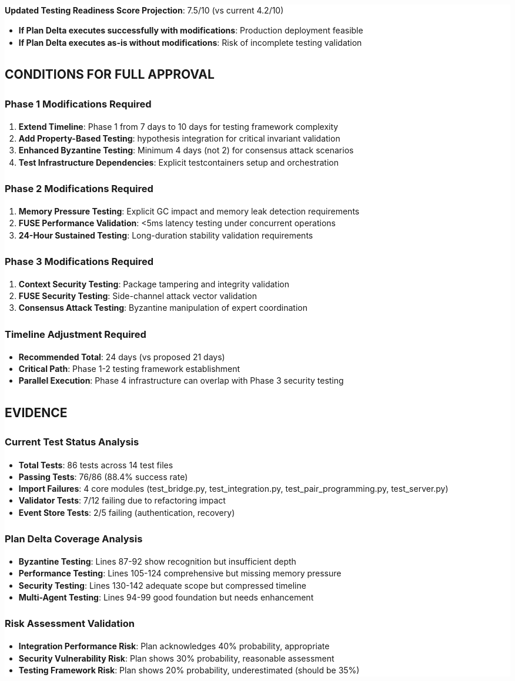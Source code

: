 **Updated Testing Readiness Score Projection**: 7.5/10 (vs current 4.2/10)
- **If Plan Delta executes successfully with modifications**: Production deployment feasible
- **If Plan Delta executes as-is without modifications**: Risk of incomplete testing validation

## CONDITIONS FOR FULL APPROVAL

### **Phase 1 Modifications Required**
1. **Extend Timeline**: Phase 1 from 7 days to 10 days for testing framework complexity
2. **Add Property-Based Testing**: hypothesis integration for critical invariant validation
3. **Enhanced Byzantine Testing**: Minimum 4 days (not 2) for consensus attack scenarios
4. **Test Infrastructure Dependencies**: Explicit testcontainers setup and orchestration

### **Phase 2 Modifications Required**  
1. **Memory Pressure Testing**: Explicit GC impact and memory leak detection requirements
2. **FUSE Performance Validation**: <5ms latency testing under concurrent operations
3. **24-Hour Sustained Testing**: Long-duration stability validation requirements

### **Phase 3 Modifications Required**
1. **Context Security Testing**: Package tampering and integrity validation
2. **FUSE Security Testing**: Side-channel attack vector validation  
3. **Consensus Attack Testing**: Byzantine manipulation of expert coordination

### **Timeline Adjustment Required**
- **Recommended Total**: 24 days (vs proposed 21 days)
- **Critical Path**: Phase 1-2 testing framework establishment
- **Parallel Execution**: Phase 4 infrastructure can overlap with Phase 3 security testing

## EVIDENCE

### **Current Test Status Analysis**
- **Total Tests**: 86 tests across 14 test files
- **Passing Tests**: 76/86 (88.4% success rate)
- **Import Failures**: 4 core modules (test_bridge.py, test_integration.py, test_pair_programming.py, test_server.py)
- **Validator Tests**: 7/12 failing due to refactoring impact
- **Event Store Tests**: 2/5 failing (authentication, recovery)

### **Plan Delta Coverage Analysis**
- **Byzantine Testing**: Lines 87-92 show recognition but insufficient depth
- **Performance Testing**: Lines 105-124 comprehensive but missing memory pressure
- **Security Testing**: Lines 130-142 adequate scope but compressed timeline  
- **Multi-Agent Testing**: Lines 94-99 good foundation but needs enhancement

### **Risk Assessment Validation**
- **Integration Performance Risk**: Plan acknowledges 40% probability, appropriate
- **Security Vulnerability Risk**: Plan shows 30% probability, reasonable assessment
- **Testing Framework Risk**: Plan shows 20% probability, underestimated (should be 35%)
